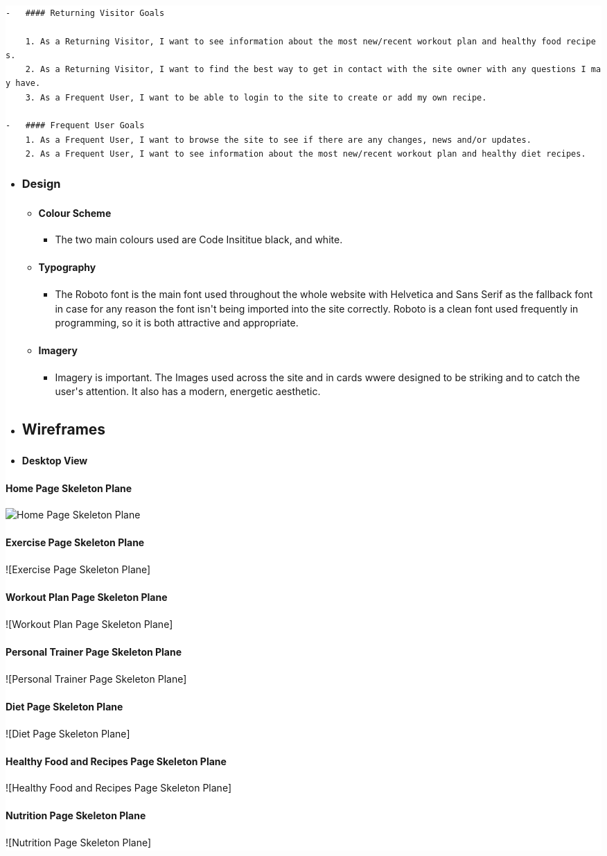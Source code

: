     -   #### Returning Visitor Goals

        1. As a Returning Visitor, I want to see information about the most new/recent workout plan and healthy food recipes.
        2. As a Returning Visitor, I want to find the best way to get in contact with the site owner with any questions I may have.
        3. As a Frequent User, I want to be able to login to the site to create or add my own recipe. 

    -   #### Frequent User Goals
        1. As a Frequent User, I want to browse the site to see if there are any changes, news and/or updates.
        2. As a Frequent User, I want to see information about the most new/recent workout plan and healthy diet recipes.

-   ### Design
    -   #### Colour Scheme
        -   The two main colours used are Code Insititue black, and white.
    -   #### Typography
        -   The Roboto font is the main font used throughout the whole website with Helvetica and Sans Serif as the fallback font in case for any reason the font isn't being imported into the site correctly. Roboto is a clean font used frequently in programming, so it is both attractive and appropriate.
    -   #### Imagery
        -   Imagery is important. The Images used across the site and in cards wwere designed to be striking and to catch the user's attention. It also has a modern, energetic aesthetic.

*   ## Wireframes

-   #### Desktop View

#### Home Page Skeleton Plane
![Home Page Skeleton Plane](static/images/gfithomepagewireframe.png)

#### Exercise Page Skeleton Plane
![Exercise Page Skeleton Plane]

#### Workout Plan Page Skeleton Plane
![Workout Plan Page Skeleton Plane]

#### Personal Trainer Page Skeleton Plane
![Personal Trainer Page Skeleton Plane]

#### Diet Page Skeleton Plane
![Diet Page Skeleton Plane]

#### Healthy Food and Recipes Page Skeleton Plane
![Healthy Food and Recipes Page Skeleton Plane]

#### Nutrition Page Skeleton Plane
![Nutrition Page Skeleton Plane]
